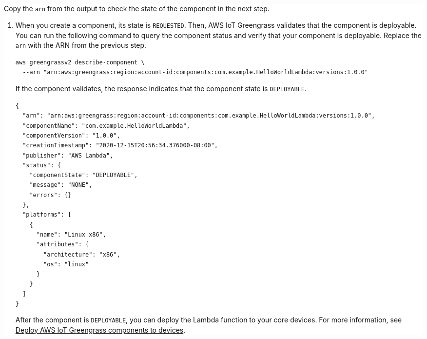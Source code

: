    Copy the `arn` from the output to check the state of the component in the next step\.

1. When you create a component, its state is `REQUESTED`\. Then, AWS IoT Greengrass validates that the component is deployable\. You can run the following command to query the component status and verify that your component is deployable\. Replace the `arn` with the ARN from the previous step\.

   ```
   aws greengrassv2 describe-component \
     --arn "arn:aws:greengrass:region:account-id:components:com.example.HelloWorldLambda:versions:1.0.0"
   ```

   If the component validates, the response indicates that the component state is `DEPLOYABLE`\.

   ```
   {
     "arn": "arn:aws:greengrass:region:account-id:components:com.example.HelloWorldLambda:versions:1.0.0",
     "componentName": "com.example.HelloWorldLambda",
     "componentVersion": "1.0.0",
     "creationTimestamp": "2020-12-15T20:56:34.376000-08:00",
     "publisher": "AWS Lambda",
     "status": {
       "componentState": "DEPLOYABLE",
       "message": "NONE",
       "errors": {}
     },
     "platforms": [
       {
         "name": "Linux x86",
         "attributes": {
           "architecture": "x86",
           "os": "linux"
         }
       }
     ]
   }
   ```

   After the component is `DEPLOYABLE`, you can deploy the Lambda function to your core devices\. For more information, see [Deploy AWS IoT Greengrass components to devices](manage-deployments.md)\.